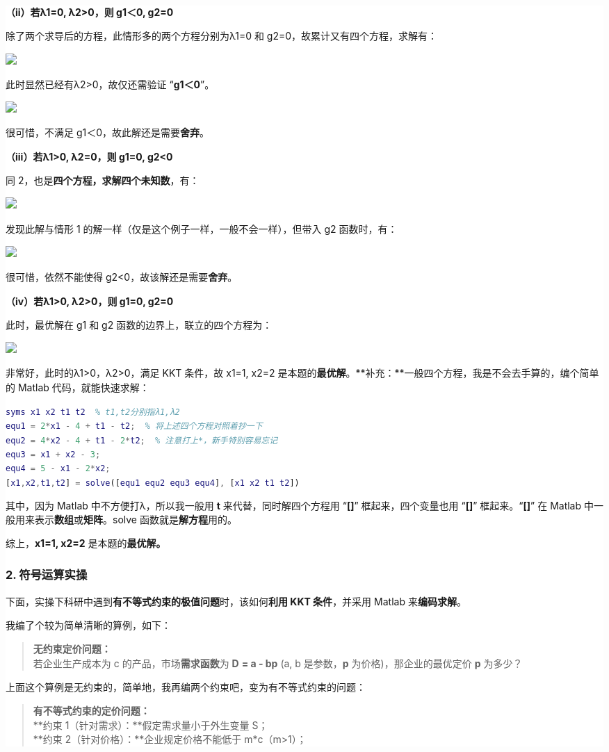 **（ii）若λ1=0, λ2>0，则 g1＜0, g2=0**

除了两个求导后的方程，此情形多的两个方程分别为λ1=0 和 g2=0，故累计又有四个方程，求解有：

![](https://pic2.zhimg.com/v2-994078fe4b4868dee6e659fde7d374a1_r.jpg)

此时显然已经有λ2>0，故仅还需验证 “**g1＜0**”。

![](https://pic1.zhimg.com/v2-63bbf37c931ee49641d061c5fa4d3b40_r.jpg)

很可惜，不满足 g1＜0，故此解还是需要**舍弃**。

**（iii）若λ1>0, λ2=0，则 g1=0, g2<0**

同 2，也是**四个方程，求解四个未知数**，有：

![](https://pic1.zhimg.com/v2-feabf6f4dc05e0a291f1817be215c660_r.jpg)

发现此解与情形 1 的解一样（仅是这个例子一样，一般不会一样），但带入 g2 函数时，有：

![](https://pic3.zhimg.com/v2-5a9116ec8827a093c9de8df2e0f7666e_r.jpg)

很可惜，依然不能使得 g2<0，故该解还是需要**舍弃**。

**（iv）若λ1>0, λ2>0，则 g1=0, g2=0**

此时，最优解在 g1 和 g2 函数的边界上，联立的四个方程为：

![](https://pic3.zhimg.com/v2-02f24fc3b2f7f03e926bcd35960b368e_r.jpg)

非常好，此时的λ1>0，λ2>0，满足 KKT 条件，故 x1=1, x2=2 是本题的**最优解**。**补充：**一般四个方程，我是不会去手算的，编个简单的 Matlab 代码，就能快速求解：

``` Matlab
syms x1 x2 t1 t2  % t1,t2分别指λ1,λ2
equ1 = 2*x1 - 4 + t1 - t2;  % 将上述四个方程对照着抄一下
equ2 = 4*x2 - 4 + t1 - 2*t2;  % 注意打上*，新手特别容易忘记
equ3 = x1 + x2 - 3;
equ4 = 5 - x1 - 2*x2;
[x1,x2,t1,t2] = solve([equ1 equ2 equ3 equ4], [x1 x2 t1 t2])
```

其中，因为 Matlab 中不方便打λ，所以我一般用 **t** 来代替，同时解四个方程用 “**[]**” 框起来，四个变量也用 “**[]**” 框起来。“**[]**” 在 Matlab 中一般用来表示**数组**或**矩阵**。solve 函数就是**解方程**用的。

综上，**x1=1, x2=2** 是本题的**最优解。**

### 2. 符号运算实操

下面，实操下科研中遇到**有不等式约束的极值问题**时，该如何**利用 KKT 条件**，并采用 Matlab 来**编码求解**。

我编了个较为简单清晰的算例，如下：

> **无约束定价问题：**\
> 若企业生产成本为 c 的产品，市场**需求函数**为 **D** **= a - bp** (a, b 是参数，**p** 为价格)，那企业的最优定价 **p** 为多少？

上面这个算例是无约束的，简单地，我再编两个约束吧，变为有不等式约束的问题：

> **有不等式约束的定价问题：**\
> **约束 1（针对需求）：**假定需求量小于外生变量 S；\
> **约束 2（针对价格）：**企业规定价格不能低于 m*c（m>1）；
